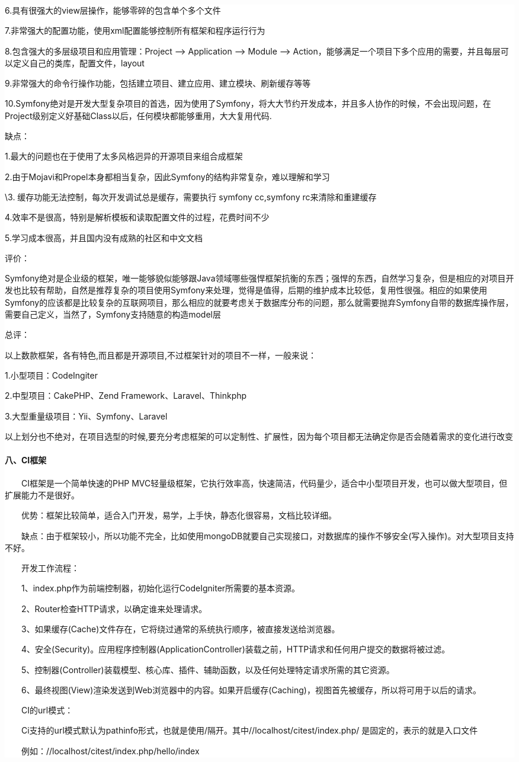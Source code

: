 6.具有很强大的view层操作，能够零碎的包含单个多个文件

7.非常强大的配置功能，使用xml配置能够控制所有框架和程序运行行为

8.包含强大的多层级项目和应用管理：Project --> Application --> Module --> Action，能够满足一个项目下多个应用的需要，并且每层可以定义自己的类库，配置文件，layout

9.非常强大的命令行操作功能，包括建立项目、建立应用、建立模块、刷新缓存等等

10.Symfony绝对是开发大型复杂项目的首选，因为使用了Symfony，将大大节约开发成本，并且多人协作的时候，不会出现问题，在Project级别定义好基础Class以后，任何模块都能够重用，大大复用代码.

缺点：

1.最大的问题也在于使用了太多风格迥异的开源项目来组合成框架

2.由于Mojavi和Propel本身都相当复杂，因此Symfony的结构非常复杂，难以理解和学习

\3. 缓存功能无法控制，每次开发调试总是缓存，需要执行 symfony cc,symfony rc来清除和重建缓存

4.效率不是很高，特别是解析模板和读取配置文件的过程，花费时间不少

5.学习成本很高，并且国内没有成熟的社区和中文文档

评价：

Symfony绝对是企业级的框架，唯一能够貌似能够跟Java领域哪些强悍框架抗衡的东西；强悍的东西，自然学习复杂，但是相应的对项目开发也比较有帮助，自然是推荐复杂的项目使用Symfony来处理，觉得是值得，后期的维护成本比较低，复用性很强。相应的如果使用Symfony的应该都是比较复杂的互联网项目，那么相应的就要考虑关于数据库分布的问题，那么就需要抛弃Symfony自带的数据库操作层，需要自己定义，当然了，Symfony支持随意的构造model层

总评：

以上数款框架，各有特色,而且都是开源项目,不过框架针对的项目不一样，一般来说：

1.小型项目：CodeIngiter

2.中型项目：CakePHP、Zend Framework、Laravel、Thinkphp

3.大型重量级项目：Yii、Symfony、Laravel

以上划分也不绝对，在项目选型的时候,要充分考虑框架的可以定制性、扩展性，因为每个项目都无法确定你是否会随着需求的变化进行改变



#### 八、CI框架

　　CI框架是一个简单快速的PHP MVC轻量级框架，它执行效率高，快速简洁，代码量少，适合中小型项目开发，也可以做大型项目，但扩展能力不是很好。

　　优势：框架比较简单，适合入门开发，易学，上手快，静态化很容易，文档比较详细。

　　缺点：由于框架较小，所以功能不完全，比如使用mongoDB就要自己实现接口，对数据库的操作不够安全(写入操作)。对大型项目支持不好。

　　开发工作流程：

　　1、index.php作为前端控制器，初始化运行CodeIgniter所需要的基本资源。

　　2、Router检查HTTP请求，以确定谁来处理请求。

　　3、如果缓存(Cache)文件存在，它将绕过通常的系统执行顺序，被直接发送给浏览器。

　　4、安全(Security)。应用程序控制器(ApplicationController)装载之前，HTTP请求和任何用户提交的数据将被过滤。

　　5、控制器(Controller)装载模型、核心库、插件、辅助函数，以及任何处理特定请求所需的其它资源。

　　6、最终视图(View)渲染发送到Web浏览器中的内容。如果开启缓存(Caching)，视图首先被缓存，所以将可用于以后的请求。

 

　　CI的url模式：

　　Ci支持的url模式默认为pathinfo形式，也就是使用/隔开。其中//localhost/citest/index.php/ 是固定的，表示的就是入口文件

　　例如：//localhost/citest/index.php/hello/index